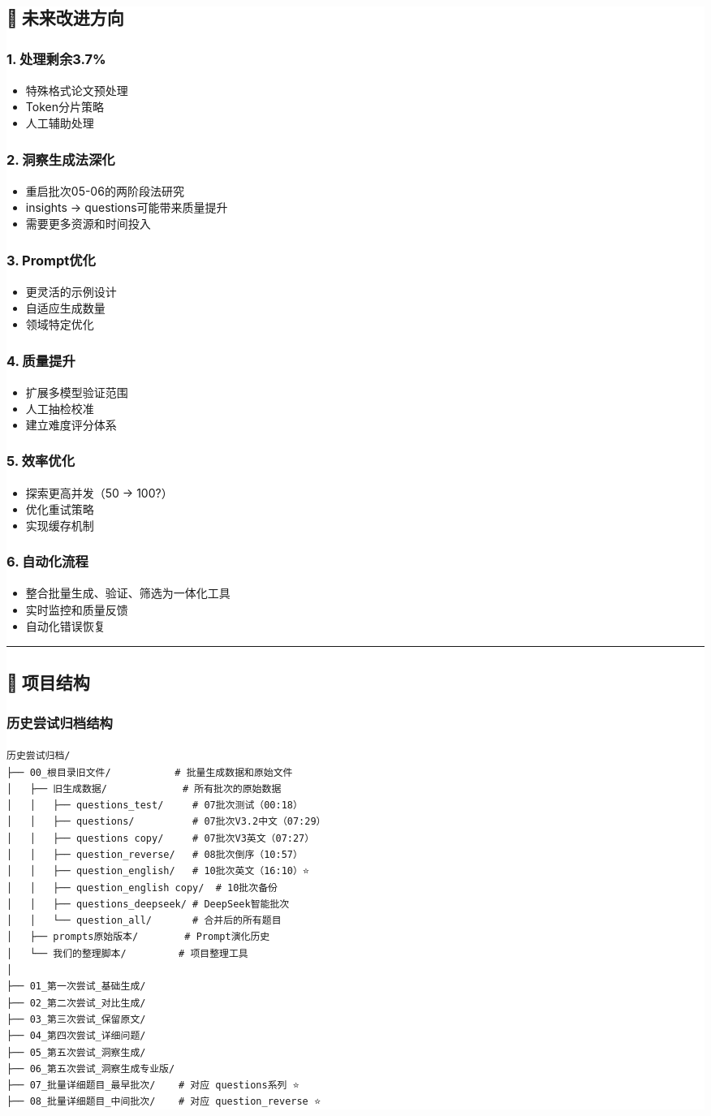 ## 🔮 未来改进方向

### 1. 处理剩余3.7%
- 特殊格式论文预处理
- Token分片策略
- 人工辅助处理

### 2. 洞察生成法深化
- 重启批次05-06的两阶段法研究
- insights → questions可能带来质量提升
- 需要更多资源和时间投入

### 3. Prompt优化
- 更灵活的示例设计
- 自适应生成数量
- 领域特定优化

### 4. 质量提升
- 扩展多模型验证范围
- 人工抽检校准
- 建立难度评分体系

### 5. 效率优化
- 探索更高并发（50 → 100?）
- 优化重试策略
- 实现缓存机制

### 6. 自动化流程
- 整合批量生成、验证、筛选为一体化工具
- 实时监控和质量反馈
- 自动化错误恢复

---

## 📁 项目结构

### 历史尝试归档结构
```
历史尝试归档/
├── 00_根目录旧文件/           # 批量生成数据和原始文件
│   ├── 旧生成数据/             # 所有批次的原始数据
│   │   ├── questions_test/     # 07批次测试（00:18）
│   │   ├── questions/          # 07批次V3.2中文（07:29）
│   │   ├── questions copy/     # 07批次V3英文（07:27）
│   │   ├── question_reverse/   # 08批次倒序（10:57）
│   │   ├── question_english/   # 10批次英文（16:10）⭐
│   │   ├── question_english copy/  # 10批次备份
│   │   ├── questions_deepseek/ # DeepSeek智能批次
│   │   └── question_all/       # 合并后的所有题目
│   ├── prompts原始版本/        # Prompt演化历史
│   └── 我们的整理脚本/         # 项目整理工具
│
├── 01_第一次尝试_基础生成/
├── 02_第二次尝试_对比生成/
├── 03_第三次尝试_保留原文/
├── 04_第四次尝试_详细问题/
├── 05_第五次尝试_洞察生成/
├── 06_第五次尝试_洞察生成专业版/
├── 07_批量详细题目_最早批次/    # 对应 questions系列 ⭐
├── 08_批量详细题目_中间批次/    # 对应 question_reverse ⭐
```